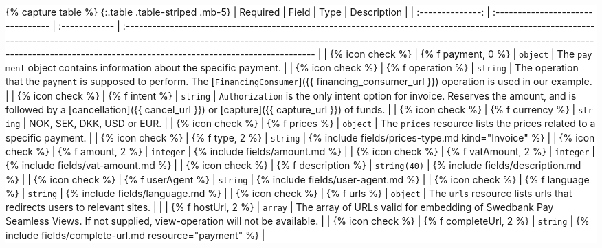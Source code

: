 {% capture table %}
{:.table .table-striped .mb-5}
|     Required     | Field                             | Type          | Description                                                                                                                                                                                                                                                                                                            |
| :--------------: | :-------------------------------- | :------------ | :--------------------------------------------------------------------------------------------------------------------------------------------------------------------------------------------------------------------------------------------------------------------------------------------------------------------- |
| {% icon check %}︎︎︎︎︎ | {% f payment, 0 %}                         | `object`      | The `payment` object contains information about the specific payment.                                                                                                                                                                                                                                                  |
| {% icon check %}︎︎︎︎︎ | {% f operation %}               | `string`      | The operation that the `payment` is supposed to perform. The [`FinancingConsumer`]({{ financing_consumer_url }}) operation is used in our example. |
| {% icon check %}︎︎︎︎︎ | {% f intent %}                  | `string`      | `Authorization` is the only intent option for invoice. Reserves the amount, and is followed by a [cancellation]({{ cancel_url }}) or [capture]({{ capture_url }}) of funds.                                                                                                                                                                |
| {% icon check %}︎︎︎︎︎ | {% f currency %}                | `string`      | NOK, SEK, DKK, USD or EUR.                                                                                                                                                                                                                                                                                             |
| {% icon check %}︎︎︎︎︎ | {% f prices %}                  | `object`      | The `prices` resource lists the prices related to a specific payment.                                                                                                                                                                                                                                                  |
| {% icon check %}︎︎︎︎︎ | {% f type, 2 %}                   | `string`      | {% include fields/prices-type.md kind="Invoice" %}                                                                                                                                                                                                                                                                                            |
| {% icon check %}︎︎︎︎︎ | {% f amount, 2 %}                 | `integer`     | {% include fields/amount.md %}                                                                                                                                                                                                                                                                              |
| {% icon check %}︎︎︎︎︎ | {% f vatAmount, 2 %}              | `integer`     | {% include fields/vat-amount.md %}                                                                                                                                                                                                                                                                           |
| {% icon check %}︎︎︎︎︎ | {% f description %}             | `string(40)`  | {% include fields/description.md %}                                                                                                                                                                                                                                         |
| {% icon check %}︎︎︎︎︎ | {% f userAgent %}               | `string`      | {% include fields/user-agent.md %}                                                                                                                                                                                                                                                   |
| {% icon check %}︎︎︎︎︎ | {% f language %}                | `string`      | {% include fields/language.md %}                                                                                                                                                                                                                                                     |
| {% icon check %}︎︎︎︎︎ | {% f urls %}                    | `object`      | The `urls` resource lists urls that redirects users to relevant sites.                                                                                                                                                                                                                                                 |
|                  | {% f hostUrl, 2 %}                | `array`       | The array of URLs valid for embedding of Swedbank Pay Seamless Views. If not supplied, view-operation will not be available.                                                                                                                                                                                             |
| {% icon check %}︎︎︎︎︎ | {% f completeUrl, 2 %}            | `string`      | {% include fields/complete-url.md resource="payment" %}                     |